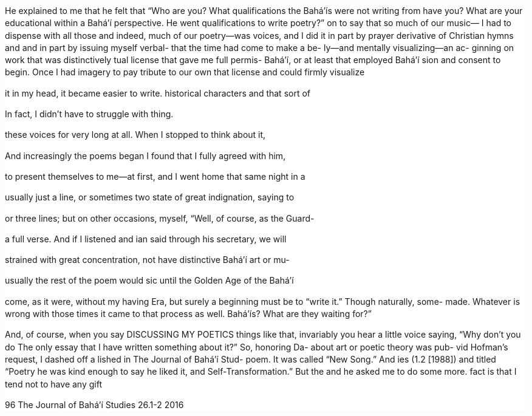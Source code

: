 He explained to me that he felt that   “Who are you? What qualifications
the Bahá’ís were not writing from          have you? What are your educational
within a Bahá’í perspective. He went       qualifications to write poetry?”
on to say that so much of our music—           I had to dispense with all those
and indeed, much of our poetry—was         voices, and I did it in part by prayer
derivative of Christian hymns and          and in part by issuing myself verbal-
that the time had come to make a be-       ly—and mentally visualizing—an ac-
ginning on work that was distinctively     tual license that gave me full permis-
Bahá’í, or at least that employed Bahá’í   sion and consent to begin. Once I had
imagery to pay tribute to our own          that license and could firmly visualize

it in my head, it became easier to write.
historical characters and that sort of

In fact, I didn’t have to struggle with
thing.

these voices for very long at all.
When I stopped to think about it,

And increasingly the poems began
I found that I fully agreed with him,

to present themselves to me—at first,
and I went home that same night in a

usually just a line, or sometimes two
state of great indignation, saying to

or three lines; but on other occasions,
myself, “Well, of course, as the Guard-

a full verse. And if I listened and
ian said through his secretary, we will

strained with great concentration,
not have distinctive Bahá’í art or mu-

usually the rest of the poem would
sic until the Golden Age of the Bahá’í

come, as it were, without my having
Era, but surely a beginning must be        to “write it.” Though naturally, some-
made. Whatever is wrong with those         times it came to that process as well.
Bahá’ís? What are they waiting for?”

And, of course, when you say                  DISCUSSING MY POETICS
things like that, invariably you hear a
little voice saying, “Why don’t you do     The only essay that I have written
something about it?” So, honoring Da-      about art or poetic theory was pub-
vid Hofman’s request, I dashed off a       lished in The Journal of Bahá’í Stud-
poem. It was called “New Song.” And        ies (1.2 [1988]) and titled “Poetry
he was kind enough to say he liked it,     and Self-Transformation.” But the
and he asked me to do some more.           fact is that I tend not to have any gift

96                 The Journal of Bahá’í Studies 26.1-2 2016
